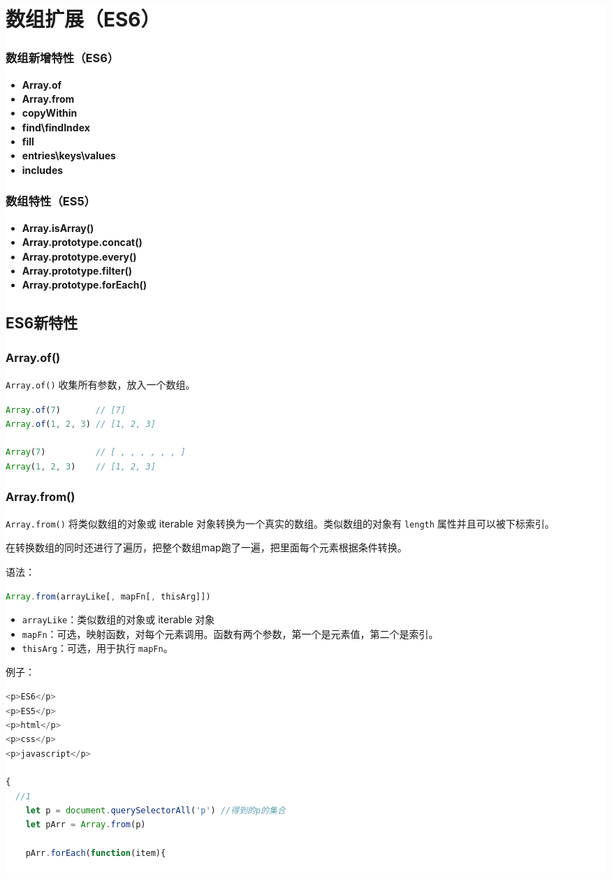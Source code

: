 # 数组扩展（ES6）

### 数组新增特性（ES6）

- **Array.of**
- **Array.from**
- **copyWithin**
- **find\findIndex**
- **fill**
- **entries\keys\values**
- **includes**

### 数组特性（ES5）

- **Array.isArray()** 
- **Array.prototype.concat()**
- **Array.prototype.every()** 
- **Array.prototype.filter()** 
- **Array.prototype.forEach()**

## ES6新特性

### Array.of() 

`Array.of()` 收集所有参数，放入一个数组。

```javascript
Array.of(7)       // [7] 
Array.of(1, 2, 3) // [1, 2, 3]

Array(7)          // [ , , , , , , ]
Array(1, 2, 3)    // [1, 2, 3]
```

### Array.from() 

`Array.from()` 将类似数组的对象或 iterable 对象转换为一个真实的数组。类似数组的对象有 `length` 属性并且可以被下标索引。

在转换数组的同时还进行了遍历，把整个数组map跑了一遍，把里面每个元素根据条件转换。

语法：

```javascript
Array.from(arrayLike[, mapFn[, thisArg]])
```

- `arrayLike`：类似数组的对象或 iterable 对象
- `mapFn`：可选，映射函数，对每个元素调用。函数有两个参数，第一个是元素值，第二个是索引。
- `thisArg`：可选，用于执行 `mapFn`。

例子：

```javascript
<p>ES6</p>  
<p>ES5</p> 
<p>html</p> 
<p>css</p> 
<p>javascript</p> 

{
  //1
    let p = document.querySelectorAll('p') //得到的p的集合
    let pArr = Array.from(p)
    
    pArr.forEach(function(item){
    
```